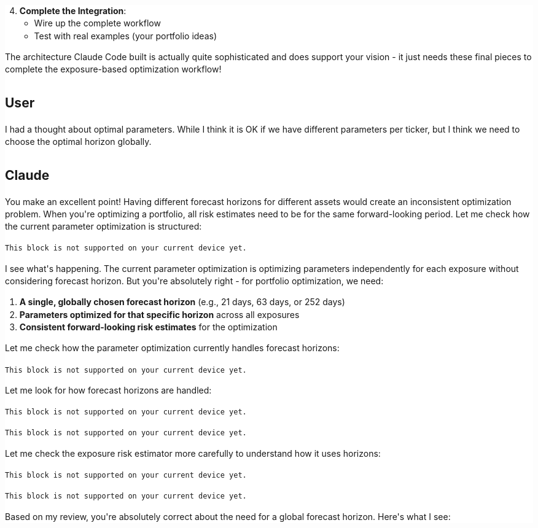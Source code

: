 4. **Complete the Integration**:
   - Wire up the complete workflow
   - Test with real examples (your portfolio ideas)

The architecture Claude Code built is actually quite sophisticated and does support your vision - it just needs these final pieces to complete the exposure-based optimization workflow!

## User

I had a thought about optimal parameters. While I think it is OK if we have different parameters per ticker, but I think we need to choose the optimal horizon globally.

## Claude

 You make an excellent point! Having different forecast horizons for different assets would create an inconsistent optimization problem. When you're optimizing a portfolio, all risk estimates need to be for the same forward-looking period. Let me check how the current parameter optimization is structured:
```
This block is not supported on your current device yet.
```

I see what's happening. The current parameter optimization is optimizing parameters independently for each exposure without considering forecast horizon. But you're absolutely right - for portfolio optimization, we need:

1. **A single, globally chosen forecast horizon** (e.g., 21 days, 63 days, or 252 days)
2. **Parameters optimized for that specific horizon** across all exposures
3. **Consistent forward-looking risk estimates** for the optimization

Let me check how the parameter optimization currently handles forecast horizons:
```
This block is not supported on your current device yet.
```

Let me look for how forecast horizons are handled:
```
This block is not supported on your current device yet.
```


```
This block is not supported on your current device yet.
```

Let me check the exposure risk estimator more carefully to understand how it uses horizons:
```
This block is not supported on your current device yet.
```


```
This block is not supported on your current device yet.
```

Based on my review, you're absolutely correct about the need for a global forecast horizon. Here's what I see:
